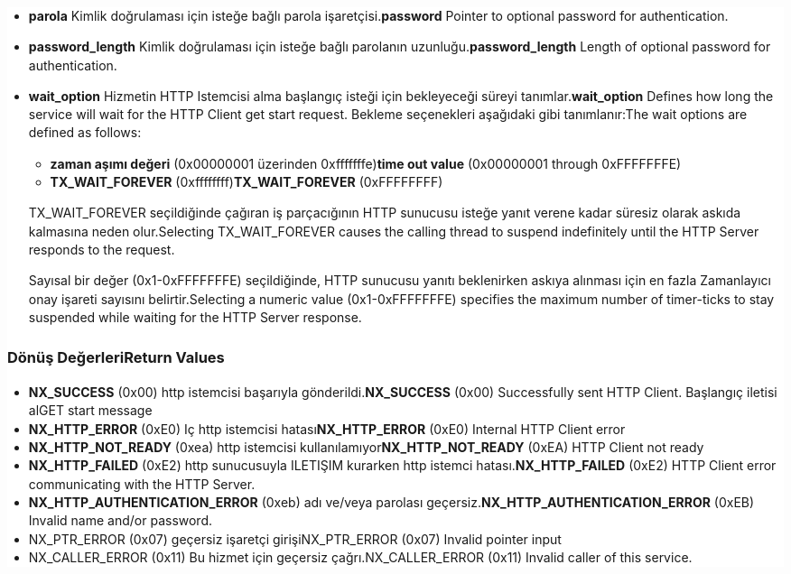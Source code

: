 - <span data-ttu-id="86682-244">**parola** Kimlik doğrulaması için isteğe bağlı parola işaretçisi.</span><span class="sxs-lookup"><span data-stu-id="86682-244">**password** Pointer to optional password for authentication.</span></span>
 - <span data-ttu-id="86682-245">**password_length** Kimlik doğrulaması için isteğe bağlı parolanın uzunluğu.</span><span class="sxs-lookup"><span data-stu-id="86682-245">**password_length** Length of optional password for authentication.</span></span>
 - <span data-ttu-id="86682-246">**wait_option** Hizmetin HTTP Istemcisi alma başlangıç isteği için bekleyeceği süreyi tanımlar.</span><span class="sxs-lookup"><span data-stu-id="86682-246">**wait_option** Defines how long the service will wait for the HTTP Client get start request.</span></span> <span data-ttu-id="86682-247">Bekleme seçenekleri aşağıdaki gibi tanımlanır:</span><span class="sxs-lookup"><span data-stu-id="86682-247">The wait options are defined as follows:</span></span>
    - <span data-ttu-id="86682-248">**zaman aşımı değeri** (0x00000001 üzerinden 0xfffffffe)</span><span class="sxs-lookup"><span data-stu-id="86682-248">**time out value** (0x00000001 through 0xFFFFFFFE)</span></span>
    - <span data-ttu-id="86682-249">**TX_WAIT_FOREVER** (0xffffffff)</span><span class="sxs-lookup"><span data-stu-id="86682-249">**TX_WAIT_FOREVER** (0xFFFFFFFF)</span></span>

    <span data-ttu-id="86682-250">TX_WAIT_FOREVER seçildiğinde çağıran iş parçacığının HTTP sunucusu isteğe yanıt verene kadar süresiz olarak askıda kalmasına neden olur.</span><span class="sxs-lookup"><span data-stu-id="86682-250">Selecting TX_WAIT_FOREVER causes the calling thread to suspend indefinitely until the HTTP Server responds to the request.</span></span>

    <span data-ttu-id="86682-251">Sayısal bir değer (0x1-0xFFFFFFFE) seçildiğinde, HTTP sunucusu yanıtı beklenirken askıya alınması için en fazla Zamanlayıcı onay işareti sayısını belirtir.</span><span class="sxs-lookup"><span data-stu-id="86682-251">Selecting a numeric value (0x1-0xFFFFFFFE) specifies the maximum number of timer-ticks to stay suspended while waiting for the HTTP Server response.</span></span>

### <a name="return-values"></a><span data-ttu-id="86682-252">Dönüş Değerleri</span><span class="sxs-lookup"><span data-stu-id="86682-252">Return Values</span></span>

 - <span data-ttu-id="86682-253">**NX_SUCCESS** (0x00) http istemcisi başarıyla gönderildi.</span><span class="sxs-lookup"><span data-stu-id="86682-253">**NX_SUCCESS** (0x00) Successfully sent HTTP Client.</span></span> <span data-ttu-id="86682-254">Başlangıç iletisi al</span><span class="sxs-lookup"><span data-stu-id="86682-254">GET start message</span></span>
 - <span data-ttu-id="86682-255">**NX_HTTP_ERROR** (0xE0) Iç http istemcisi hatası</span><span class="sxs-lookup"><span data-stu-id="86682-255">**NX_HTTP_ERROR** (0xE0) Internal HTTP Client error</span></span>
 - <span data-ttu-id="86682-256">**NX_HTTP_NOT_READY** (0xea) http istemcisi kullanılamıyor</span><span class="sxs-lookup"><span data-stu-id="86682-256">**NX_HTTP_NOT_READY** (0xEA) HTTP Client not ready</span></span>
 - <span data-ttu-id="86682-257">**NX_HTTP_FAILED** (0xE2) http sunucusuyla ILETIŞIM kurarken http istemci hatası.</span><span class="sxs-lookup"><span data-stu-id="86682-257">**NX_HTTP_FAILED** (0xE2) HTTP Client error communicating with the HTTP Server.</span></span>
 - <span data-ttu-id="86682-258">**NX_HTTP_AUTHENTICATION_ERROR** (0xeb) adı ve/veya parolası geçersiz.</span><span class="sxs-lookup"><span data-stu-id="86682-258">**NX_HTTP_AUTHENTICATION_ERROR** (0xEB) Invalid name and/or password.</span></span>
 - <span data-ttu-id="86682-259">NX_PTR_ERROR (0x07) geçersiz işaretçi girişi</span><span class="sxs-lookup"><span data-stu-id="86682-259">NX_PTR_ERROR (0x07) Invalid pointer input</span></span>
 - <span data-ttu-id="86682-260">NX_CALLER_ERROR (0x11) Bu hizmet için geçersiz çağrı.</span><span class="sxs-lookup"><span data-stu-id="86682-260">NX_CALLER_ERROR (0x11) Invalid caller of this service.</span></span>
